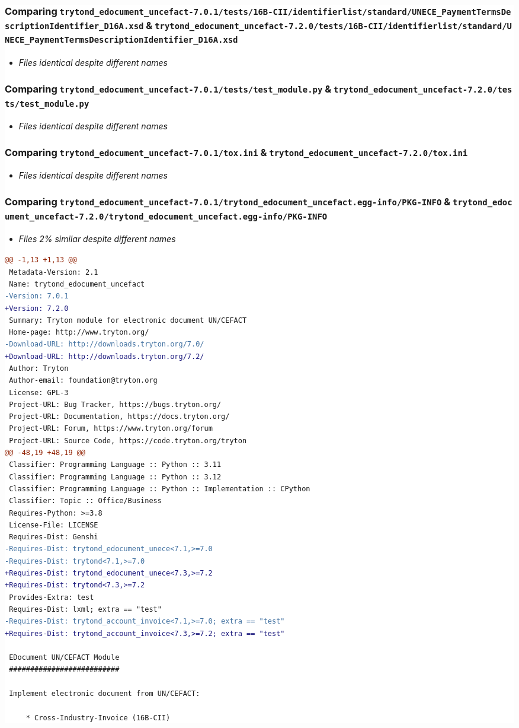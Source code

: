 ### Comparing `trytond_edocument_uncefact-7.0.1/tests/16B-CII/identifierlist/standard/UNECE_PaymentTermsDescriptionIdentifier_D16A.xsd` & `trytond_edocument_uncefact-7.2.0/tests/16B-CII/identifierlist/standard/UNECE_PaymentTermsDescriptionIdentifier_D16A.xsd`

 * *Files identical despite different names*

### Comparing `trytond_edocument_uncefact-7.0.1/tests/test_module.py` & `trytond_edocument_uncefact-7.2.0/tests/test_module.py`

 * *Files identical despite different names*

### Comparing `trytond_edocument_uncefact-7.0.1/tox.ini` & `trytond_edocument_uncefact-7.2.0/tox.ini`

 * *Files identical despite different names*

### Comparing `trytond_edocument_uncefact-7.0.1/trytond_edocument_uncefact.egg-info/PKG-INFO` & `trytond_edocument_uncefact-7.2.0/trytond_edocument_uncefact.egg-info/PKG-INFO`

 * *Files 2% similar despite different names*

```diff
@@ -1,13 +1,13 @@
 Metadata-Version: 2.1
 Name: trytond_edocument_uncefact
-Version: 7.0.1
+Version: 7.2.0
 Summary: Tryton module for electronic document UN/CEFACT
 Home-page: http://www.tryton.org/
-Download-URL: http://downloads.tryton.org/7.0/
+Download-URL: http://downloads.tryton.org/7.2/
 Author: Tryton
 Author-email: foundation@tryton.org
 License: GPL-3
 Project-URL: Bug Tracker, https://bugs.tryton.org/
 Project-URL: Documentation, https://docs.tryton.org/
 Project-URL: Forum, https://www.tryton.org/forum
 Project-URL: Source Code, https://code.tryton.org/tryton
@@ -48,19 +48,19 @@
 Classifier: Programming Language :: Python :: 3.11
 Classifier: Programming Language :: Python :: 3.12
 Classifier: Programming Language :: Python :: Implementation :: CPython
 Classifier: Topic :: Office/Business
 Requires-Python: >=3.8
 License-File: LICENSE
 Requires-Dist: Genshi
-Requires-Dist: trytond_edocument_unece<7.1,>=7.0
-Requires-Dist: trytond<7.1,>=7.0
+Requires-Dist: trytond_edocument_unece<7.3,>=7.2
+Requires-Dist: trytond<7.3,>=7.2
 Provides-Extra: test
 Requires-Dist: lxml; extra == "test"
-Requires-Dist: trytond_account_invoice<7.1,>=7.0; extra == "test"
+Requires-Dist: trytond_account_invoice<7.3,>=7.2; extra == "test"
 
 EDocument UN/CEFACT Module
 ##########################
 
 Implement electronic document from UN/CEFACT:
 
     * Cross-Industry-Invoice (16B-CII)
```
